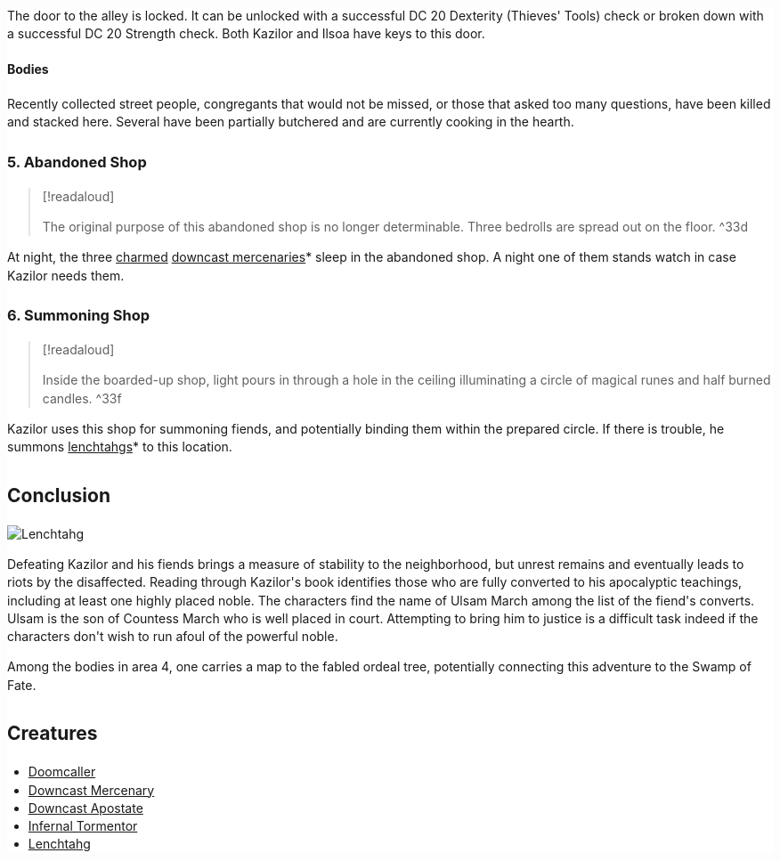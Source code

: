 The door to the alley is locked. It can be unlocked with a successful DC 20 Dexterity (Thieves' Tools) check or broken down with a successful DC 20 Strength check. Both Kazilor and Ilsoa have keys to this door.

#### Bodies

Recently collected street people, congregants that would not be missed, or those that asked too many questions, have been killed and stacked here. Several have been partially butchered and are currently cooking in the hearth.

### 5. Abandoned Shop

> [!readaloud] 
> 
> The original purpose of this abandoned shop is no longer determinable. Three bedrolls are spread out on the floor.
^33d

At night, the three [charmed](Mechanics/Rules/conditions.md#Charmed) [downcast mercenaries](Mechanics/bestiary/humanoid/downcast-mercenary-ghloe.md)* sleep in the abandoned shop. A night one of them stands watch in case Kazilor needs them.

### 6. Summoning Shop

> [!readaloud] 
> 
> Inside the boarded-up shop, light pours in through a hole in the ceiling illuminating a circle of magical runes and half burned candles.
^33f

Kazilor uses this shop for summoning fiends, and potentially binding them within the prepared circle. If there is trouble, he summons [lenchtahgs](Mechanics/bestiary/fiend/lenchtahg-ghloe.md)* to this location.

## Conclusion

![Lenchtahg](https://raw.githubusercontent.com/5etools-mirror-3/5etools-img/main/adventure/GHLoE/101-14-006.lenchtahg.webp#center)

Defeating Kazilor and his fiends brings a measure of stability to the neighborhood, but unrest remains and eventually leads to riots by the disaffected. Reading through Kazilor's book identifies those who are fully converted to his apocalyptic teachings, including at least one highly placed noble. The characters find the name of Ulsam March among the list of the fiend's converts. Ulsam is the son of Countess March who is well placed in court. Attempting to bring him to justice is a difficult task indeed if the characters don't wish to run afoul of the powerful noble.

Among the bodies in area 4, one carries a map to the fabled ordeal tree, potentially connecting this adventure to the Swamp of Fate.

## Creatures

- [Doomcaller](Mechanics/bestiary/fiend/doomcaller-ghloe.md)  
- [Downcast Mercenary](Mechanics/bestiary/humanoid/downcast-mercenary-ghloe.md)  
- [Downcast Apostate](Mechanics/bestiary/humanoid/downcast-apostate-ghloe.md)  
- [Infernal Tormentor](Mechanics/bestiary/humanoid/infernal-tormentor-ghloe.md)  
- [Lenchtahg](Mechanics/bestiary/fiend/lenchtahg-ghloe.md)